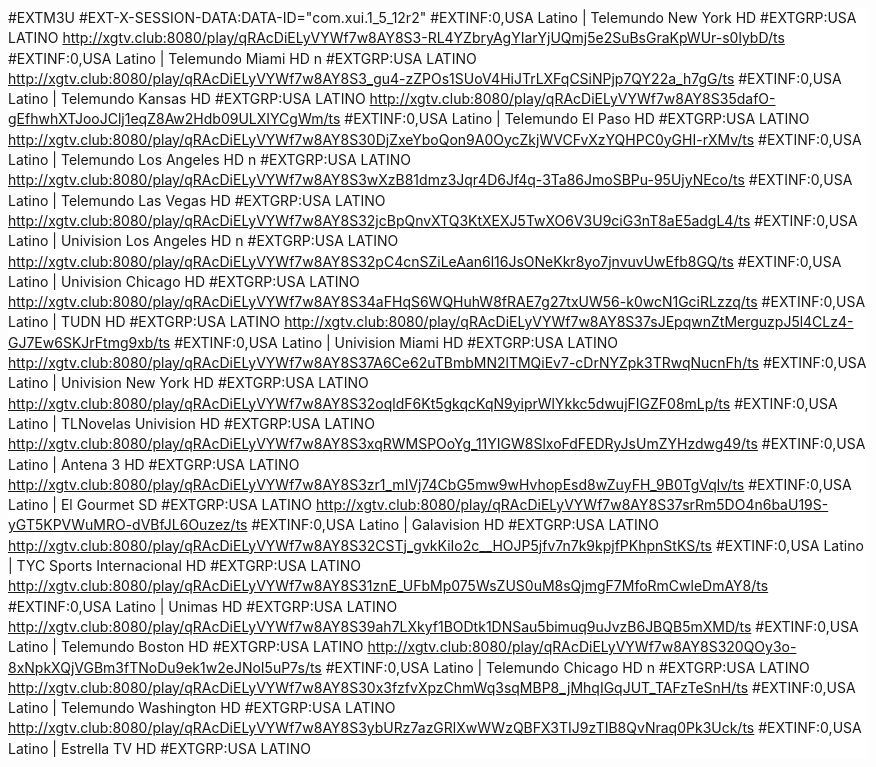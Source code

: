 #EXTM3U
#EXT-X-SESSION-DATA:DATA-ID="com.xui.1_5_12r2"
#EXTINF:0,USA Latino | Telemundo New York HD
#EXTGRP:USA LATINO
http://xgtv.club:8080/play/qRAcDiELyVYWf7w8AY8S3-RL4YZbryAgYIarYjUQmj5e2SuBsGraKpWUr-s0lybD/ts
#EXTINF:0,USA Latino | Telemundo Miami HD n
#EXTGRP:USA LATINO
http://xgtv.club:8080/play/qRAcDiELyVYWf7w8AY8S3_gu4-zZPOs1SUoV4HiJTrLXFqCSiNPjp7QY22a_h7gG/ts
#EXTINF:0,USA Latino | Telemundo Kansas HD
#EXTGRP:USA LATINO
http://xgtv.club:8080/play/qRAcDiELyVYWf7w8AY8S35dafO-gEfhwhXTJooJClj1eqZ8Aw2Hdb09ULXIYCgWm/ts
#EXTINF:0,USA Latino |  Telemundo El Paso HD
#EXTGRP:USA LATINO
http://xgtv.club:8080/play/qRAcDiELyVYWf7w8AY8S30DjZxeYboQon9A0OycZkjWVCFvXzYQHPC0yGHI-rXMv/ts
#EXTINF:0,USA Latino | Telemundo Los Angeles HD n
#EXTGRP:USA LATINO
http://xgtv.club:8080/play/qRAcDiELyVYWf7w8AY8S3wXzB81dmz3Jqr4D6Jf4q-3Ta86JmoSBPu-95UjyNEco/ts
#EXTINF:0,USA Latino | Telemundo Las Vegas HD
#EXTGRP:USA LATINO
http://xgtv.club:8080/play/qRAcDiELyVYWf7w8AY8S32jcBpQnvXTQ3KtXEXJ5TwXO6V3U9ciG3nT8aE5adgL4/ts
#EXTINF:0,USA Latino | Univision Los Angeles HD n
#EXTGRP:USA LATINO
http://xgtv.club:8080/play/qRAcDiELyVYWf7w8AY8S32pC4cnSZiLeAan6l16JsONeKkr8yo7jnvuvUwEfb8GQ/ts
#EXTINF:0,USA Latino | Univision Chicago HD
#EXTGRP:USA LATINO
http://xgtv.club:8080/play/qRAcDiELyVYWf7w8AY8S34aFHqS6WQHuhW8fRAE7g27txUW56-k0wcN1GciRLzzq/ts
#EXTINF:0,USA Latino | TUDN HD
#EXTGRP:USA LATINO
http://xgtv.club:8080/play/qRAcDiELyVYWf7w8AY8S37sJEpqwnZtMerguzpJ5l4CLz4-GJ7Ew6SKJrFtmg9xb/ts
#EXTINF:0,USA Latino | Univision Miami HD
#EXTGRP:USA LATINO
http://xgtv.club:8080/play/qRAcDiELyVYWf7w8AY8S37A6Ce62uTBmbMN2lTMQiEv7-cDrNYZpk3TRwqNucnFh/ts
#EXTINF:0,USA Latino | Univision New York HD
#EXTGRP:USA LATINO
http://xgtv.club:8080/play/qRAcDiELyVYWf7w8AY8S32oqldF6Kt5gkqcKqN9yiprWlYkkc5dwujFIGZF08mLp/ts
#EXTINF:0,USA Latino | TLNovelas Univision HD
#EXTGRP:USA LATINO
http://xgtv.club:8080/play/qRAcDiELyVYWf7w8AY8S3xqRWMSPOoYg_11YIGW8SlxoFdFEDRyJsUmZYHzdwg49/ts
#EXTINF:0,USA Latino | Antena 3 HD
#EXTGRP:USA LATINO
http://xgtv.club:8080/play/qRAcDiELyVYWf7w8AY8S3zr1_mIVj74CbG5mw9wHvhopEsd8wZuyFH_9B0TgVqlv/ts
#EXTINF:0,USA Latino | El Gourmet SD
#EXTGRP:USA LATINO
http://xgtv.club:8080/play/qRAcDiELyVYWf7w8AY8S37srRm5DO4n6baU19S-yGT5KPVWuMRO-dVBfJL6Ouzez/ts
#EXTINF:0,USA Latino | Galavision HD
#EXTGRP:USA LATINO
http://xgtv.club:8080/play/qRAcDiELyVYWf7w8AY8S32CSTj_gvkKiIo2c__HOJP5jfv7n7k9kpjfPKhpnStKS/ts
#EXTINF:0,USA Latino | TYC Sports Internacional HD
#EXTGRP:USA LATINO
http://xgtv.club:8080/play/qRAcDiELyVYWf7w8AY8S31znE_UFbMp075WsZUS0uM8sQjmgF7MfoRmCwleDmAY8/ts
#EXTINF:0,USA Latino | Unimas HD
#EXTGRP:USA LATINO
http://xgtv.club:8080/play/qRAcDiELyVYWf7w8AY8S39ah7LXkyf1BODtk1DNSau5bimuq9uJvzB6JBQB5mXMD/ts
#EXTINF:0,USA Latino | Telemundo Boston HD
#EXTGRP:USA LATINO
http://xgtv.club:8080/play/qRAcDiELyVYWf7w8AY8S320QOy3o-8xNpkXQjVGBm3fTNoDu9ek1w2eJNoI5uP7s/ts
#EXTINF:0,USA Latino | Telemundo Chicago HD n
#EXTGRP:USA LATINO
http://xgtv.club:8080/play/qRAcDiELyVYWf7w8AY8S30x3fzfvXpzChmWq3sqMBP8_jMhqIGqJUT_TAFzTeSnH/ts
#EXTINF:0,USA Latino | Telemundo Washington HD
#EXTGRP:USA LATINO
http://xgtv.club:8080/play/qRAcDiELyVYWf7w8AY8S3ybURz7azGRlXwWWzQBFX3TIJ9zTIB8QvNraq0Pk3Uck/ts
#EXTINF:0,USA Latino | Estrella TV HD
#EXTGRP:USA LATINO